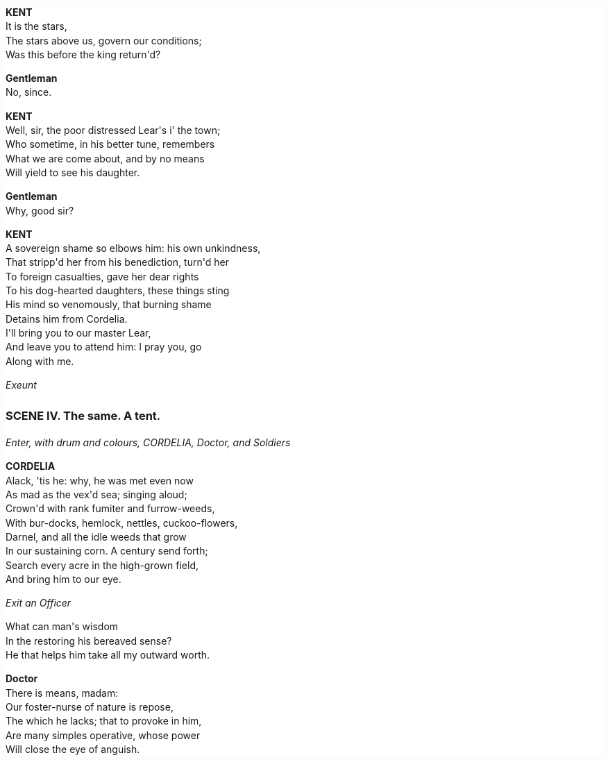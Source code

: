 **KENT**  
It is the stars,  
The stars above us, govern our conditions;  
Was this before the king return'd?

**Gentleman**  
No, since.

**KENT**  
Well, sir, the poor distressed Lear's i' the town;  
Who sometime, in his better tune, remembers  
What we are come about, and by no means  
Will yield to see his daughter.

**Gentleman**  
Why, good sir?

**KENT**  
A sovereign shame so elbows him: his own unkindness,  
That stripp'd her from his benediction, turn'd her  
To foreign casualties, gave her dear rights  
To his dog-hearted daughters, these things sting  
His mind so venomously, that burning shame  
Detains him from Cordelia.  
I'll bring you to our master Lear,  
And leave you to attend him: I pray you, go  
Along with me.

*Exeunt*

### SCENE IV. The same. A tent.

*Enter, with drum and colours, CORDELIA, Doctor, and Soldiers*

**CORDELIA**  
Alack, 'tis he: why, he was met even now  
As mad as the vex'd sea; singing aloud;  
Crown'd with rank fumiter and furrow-weeds,  
With bur-docks, hemlock, nettles, cuckoo-flowers,  
Darnel, and all the idle weeds that grow  
In our sustaining corn. A century send forth;  
Search every acre in the high-grown field,  
And bring him to our eye.

*Exit an Officer*

What can man's wisdom  
In the restoring his bereaved sense?  
He that helps him take all my outward worth.

**Doctor**  
There is means, madam:  
Our foster-nurse of nature is repose,  
The which he lacks; that to provoke in him,  
Are many simples operative, whose power  
Will close the eye of anguish.
